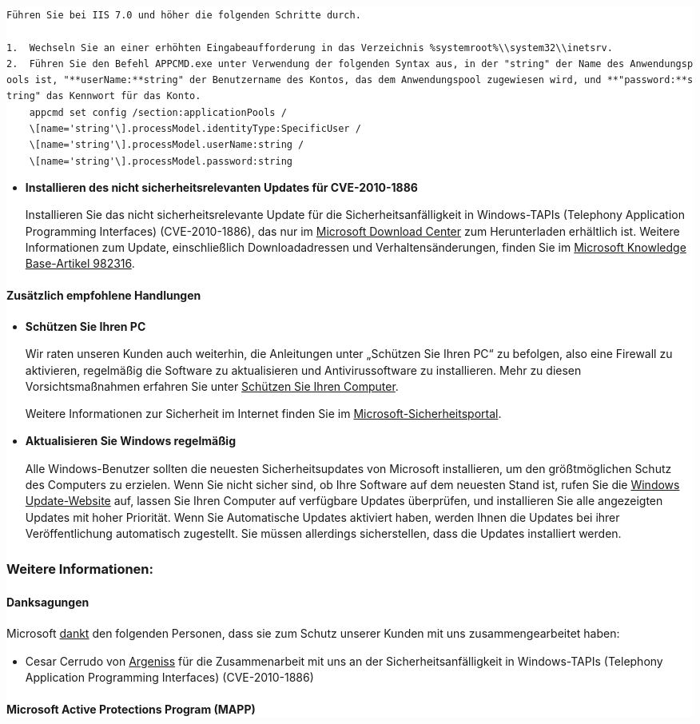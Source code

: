     Führen Sie bei IIS 7.0 und höher die folgenden Schritte durch.

    1.  Wechseln Sie an einer erhöhten Eingabeaufforderung in das Verzeichnis %systemroot%\\system32\\inetsrv.
    2.  Führen Sie den Befehl APPCMD.exe unter Verwendung der folgenden Syntax aus, in der "string" der Name des Anwendungspools ist, "**userName:**string" der Benutzername des Kontos, das dem Anwendungspool zugewiesen wird, und **"password:**string" das Kennwort für das Konto.
        appcmd set config /section:applicationPools /
        \[name='string'\].processModel.identityType:SpecificUser /
        \[name='string'\].processModel.userName:string /
        \[name='string'\].processModel.password:string

-   **Installieren des nicht sicherheitsrelevanten Updates für CVE-2010-1886**

    Installieren Sie das nicht sicherheitsrelevante Update für die Sicherheitsanfälligkeit in Windows-TAPIs (Telephony Application Programming Interfaces) (CVE-2010-1886), das nur im [Microsoft Download Center](http://www.microsoft.com/downloads/results.aspx?displaylang=de&freetext=sicherheitsupdate) zum Herunterladen erhältlich ist. Weitere Informationen zum Update, einschließlich Downloadadressen und Verhaltensänderungen, finden Sie im [Microsoft Knowledge Base-Artikel 982316](http://support.microsoft.com/kb/982316).

#### Zusätzlich empfohlene Handlungen

-   **Schützen Sie Ihren PC**

    Wir raten unseren Kunden auch weiterhin, die Anleitungen unter „Schützen Sie Ihren PC“ zu befolgen, also eine Firewall zu aktivieren, regelmäßig die Software zu aktualisieren und Antivirussoftware zu installieren. Mehr zu diesen Vorsichtsmaßnahmen erfahren Sie unter [Schützen Sie Ihren Computer](http://www.microsoft.com/germany/protect/computer/default.mspx).

    Weitere Informationen zur Sicherheit im Internet finden Sie im [Microsoft-Sicherheitsportal](http://www.microsoft.com/germany/sicherheit/default.mspx).

-   **Aktualisieren Sie Windows regelmäßig**

    Alle Windows-Benutzer sollten die neuesten Sicherheitsupdates von Microsoft installieren, um den größtmöglichen Schutz des Computers zu erzielen. Wenn Sie nicht sicher sind, ob Ihre Software auf dem neuesten Stand ist, rufen Sie die [Windows Update-Website](http://windowsupdate.microsoft.com/) auf, lassen Sie Ihren Computer auf verfügbare Updates überprüfen, und installieren Sie alle angezeigten Updates mit hoher Priorität. Wenn Sie Automatische Updates aktiviert haben, werden Ihnen die Updates bei ihrer Veröffentlichung automatisch zugestellt. Sie müssen allerdings sicherstellen, dass die Updates installiert werden.

### Weitere Informationen:

#### Danksagungen

Microsoft [dankt](http://www.microsoft.com/germany/technet/sicherheit/bulletins/policy.mspx) den folgenden Personen, dass sie zum Schutz unserer Kunden mit uns zusammengearbeitet haben:

-   Cesar Cerrudo von [Argeniss](http://www.argeniss.com/) für die Zusammenarbeit mit uns an der Sicherheitsanfälligkeit in Windows-TAPIs (Telephony Application Programming Interfaces) (CVE-2010-1886)

#### Microsoft Active Protections Program (MAPP)

